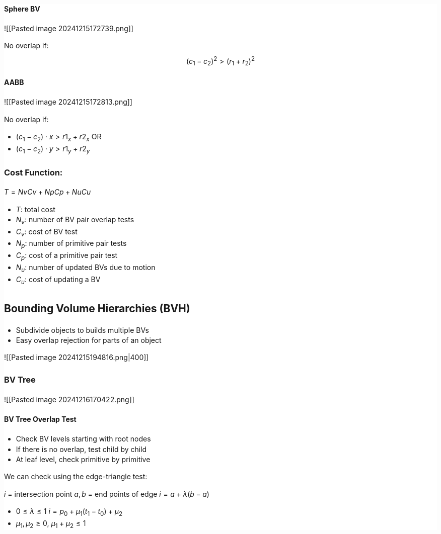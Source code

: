 #### Sphere BV 

![[Pasted image 20241215172739.png]]

No overlap if: $$(c_1-c_2)^2 > (r_1+r_2)^2$$
#### AABB

![[Pasted image 20241215172813.png]]

No overlap if: 
- $(c_1-c_2) \cdot x > r1_x + r2_x$ OR
- $(c_1-c_2) \cdot y > r1_y + r2_y$




### Cost Function:

$T=NvCv+NpCp+NuCu$

- $T$: total cost
- $N_v$​: number of BV pair overlap tests
- $C_v$​: cost of BV test
- $N_p$​: number of primitive pair tests
- $C_p$​: cost of a primitive pair test
- $N_u$​: number of updated BVs due to motion
- $C_u$​: cost of updating a BV


## Bounding Volume Hierarchies (BVH)

- Subdivide objects to builds multiple BVs
- Easy overlap rejection for parts of an object



![[Pasted image 20241215194816.png|400]]


### BV Tree

![[Pasted image 20241216170422.png]]

#### BV Tree Overlap Test

- Check BV levels starting with root nodes
- If there is no overlap, test child by child
- At leaf level, check primitive by primitive

We can check using the edge-triangle test:

$i$ = intersection point
$a,b$ = end points of edge
$i = a + \lambda (b-a)$
- $0 \leq \lambda \leq 1$
$i = p_0 + \mu_1(t_1-t_0) + \mu_2$
- $\mu_1,\mu_2 \geq 0$, $\mu_1 + \mu_2 \leq 1$
